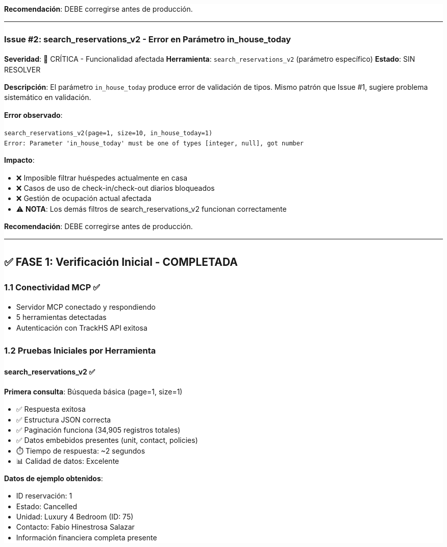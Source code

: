 **Recomendación**: DEBE corregirse antes de producción.

---

### Issue #2: search_reservations_v2 - Error en Parámetro in_house_today
**Severidad**: 🔴 CRÍTICA - Funcionalidad afectada
**Herramienta**: `search_reservations_v2` (parámetro específico)
**Estado**: SIN RESOLVER

**Descripción**: El parámetro `in_house_today` produce error de validación de tipos. Mismo patrón que Issue #1, sugiere problema sistemático en validación.

**Error observado**:
```
search_reservations_v2(page=1, size=10, in_house_today=1)
Error: Parameter 'in_house_today' must be one of types [integer, null], got number
```

**Impacto**:
- ❌ Imposible filtrar huéspedes actualmente en casa
- ❌ Casos de uso de check-in/check-out diarios bloqueados
- ❌ Gestión de ocupación actual afectada
- ⚠️ **NOTA**: Los demás filtros de search_reservations_v2 funcionan correctamente

**Recomendación**: DEBE corregirse antes de producción.

---

## ✅ FASE 1: Verificación Inicial - COMPLETADA

### 1.1 Conectividad MCP ✅
- Servidor MCP conectado y respondiendo
- 5 herramientas detectadas
- Autenticación con TrackHS API exitosa

### 1.2 Pruebas Iniciales por Herramienta

#### search_reservations_v2 ✅
**Primera consulta**: Búsqueda básica (page=1, size=1)
- ✅ Respuesta exitosa
- ✅ Estructura JSON correcta
- ✅ Paginación funciona (34,905 registros totales)
- ✅ Datos embebidos presentes (unit, contact, policies)
- ⏱️ Tiempo de respuesta: ~2 segundos
- 📊 Calidad de datos: Excelente

**Datos de ejemplo obtenidos**:
- ID reservación: 1
- Estado: Cancelled
- Unidad: Luxury 4 Bedroom (ID: 75)
- Contacto: Fabio Hinestrosa Salazar
- Información financiera completa presente
